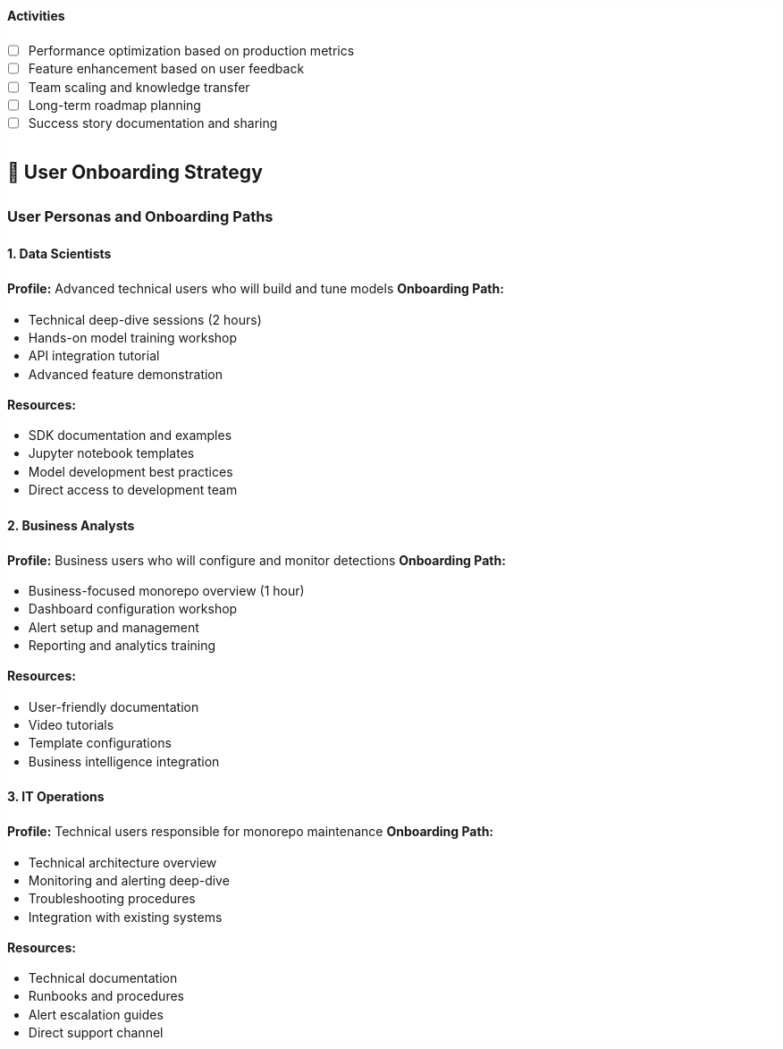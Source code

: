 #### Activities
- [ ] Performance optimization based on production metrics
- [ ] Feature enhancement based on user feedback
- [ ] Team scaling and knowledge transfer
- [ ] Long-term roadmap planning
- [ ] Success story documentation and sharing

## 👥 User Onboarding Strategy

### User Personas and Onboarding Paths

#### 1. Data Scientists
**Profile:** Advanced technical users who will build and tune models
**Onboarding Path:**
- Technical deep-dive sessions (2 hours)
- Hands-on model training workshop
- API integration tutorial
- Advanced feature demonstration

**Resources:**
- SDK documentation and examples
- Jupyter notebook templates
- Model development best practices
- Direct access to development team

#### 2. Business Analysts
**Profile:** Business users who will configure and monitor detections
**Onboarding Path:**
- Business-focused monorepo overview (1 hour)
- Dashboard configuration workshop
- Alert setup and management
- Reporting and analytics training

**Resources:**
- User-friendly documentation
- Video tutorials
- Template configurations
- Business intelligence integration

#### 3. IT Operations
**Profile:** Technical users responsible for monorepo maintenance
**Onboarding Path:**
- Technical architecture overview
- Monitoring and alerting deep-dive
- Troubleshooting procedures
- Integration with existing systems

**Resources:**
- Technical documentation
- Runbooks and procedures
- Alert escalation guides
- Direct support channel
